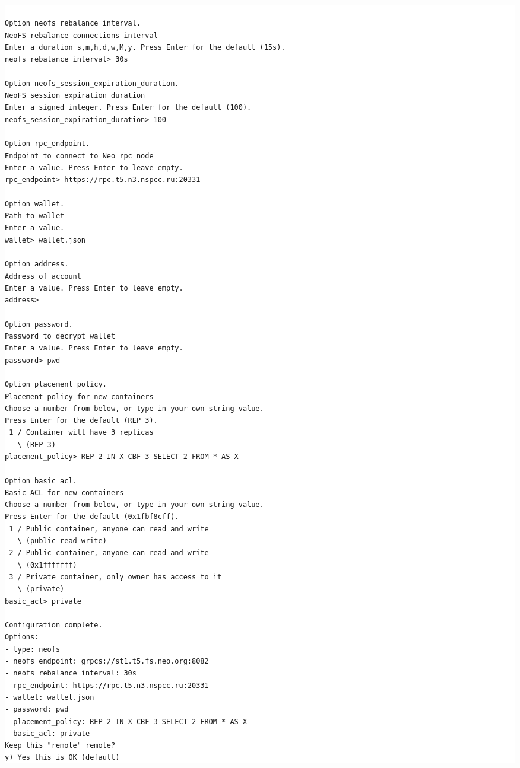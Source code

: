 ```

Option neofs_rebalance_interval.
NeoFS rebalance connections interval
Enter a duration s,m,h,d,w,M,y. Press Enter for the default (15s).
neofs_rebalance_interval> 30s

Option neofs_session_expiration_duration.
NeoFS session expiration duration
Enter a signed integer. Press Enter for the default (100).
neofs_session_expiration_duration> 100

Option rpc_endpoint.
Endpoint to connect to Neo rpc node
Enter a value. Press Enter to leave empty.
rpc_endpoint> https://rpc.t5.n3.nspcc.ru:20331

Option wallet.
Path to wallet
Enter a value.
wallet> wallet.json

Option address.
Address of account
Enter a value. Press Enter to leave empty.
address> 

Option password.
Password to decrypt wallet
Enter a value. Press Enter to leave empty.
password> pwd     

Option placement_policy.
Placement policy for new containers
Choose a number from below, or type in your own string value.
Press Enter for the default (REP 3).
 1 / Container will have 3 replicas
   \ (REP 3)
placement_policy> REP 2 IN X CBF 3 SELECT 2 FROM * AS X

Option basic_acl.
Basic ACL for new containers
Choose a number from below, or type in your own string value.
Press Enter for the default (0x1fbf8cff).
 1 / Public container, anyone can read and write
   \ (public-read-write)
 2 / Public container, anyone can read and write
   \ (0x1fffffff)
 3 / Private container, only owner has access to it
   \ (private)
basic_acl> private

Configuration complete.
Options:
- type: neofs
- neofs_endpoint: grpcs://st1.t5.fs.neo.org:8082
- neofs_rebalance_interval: 30s
- rpc_endpoint: https://rpc.t5.n3.nspcc.ru:20331
- wallet: wallet.json
- password: pwd
- placement_policy: REP 2 IN X CBF 3 SELECT 2 FROM * AS X
- basic_acl: private
Keep this "remote" remote?
y) Yes this is OK (default)
```